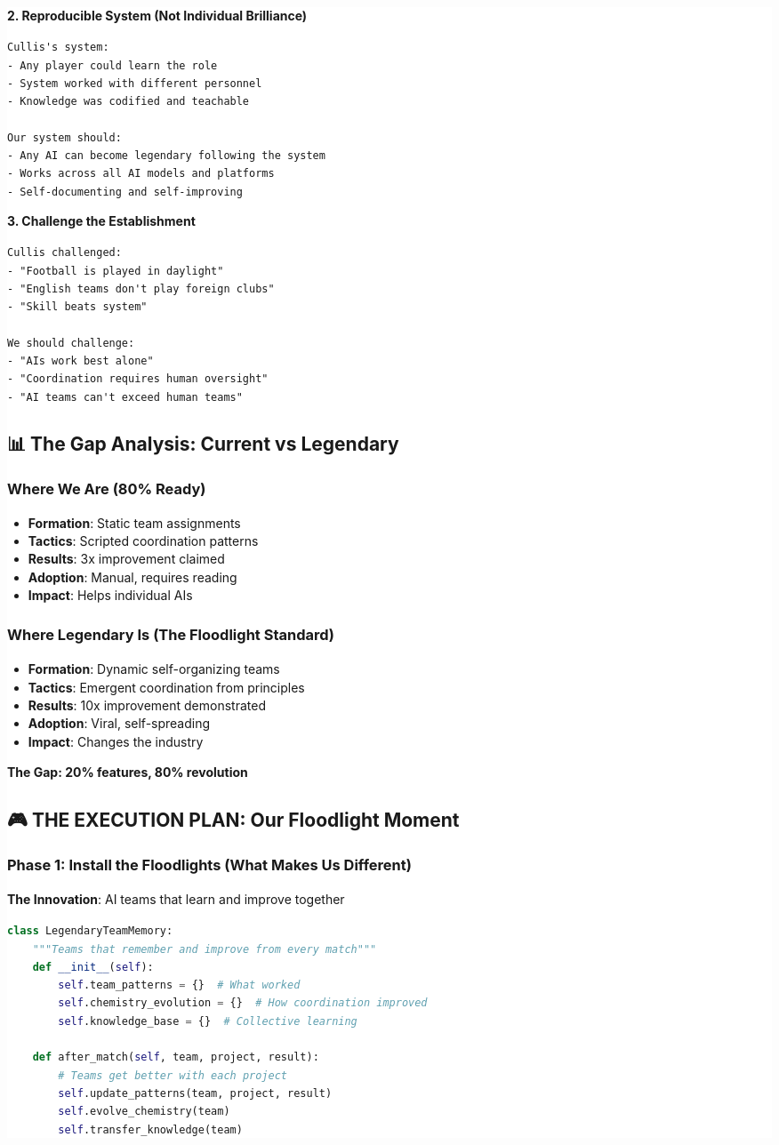 **2. Reproducible System (Not Individual Brilliance)**
```
Cullis's system:
- Any player could learn the role
- System worked with different personnel
- Knowledge was codified and teachable

Our system should:
- Any AI can become legendary following the system
- Works across all AI models and platforms
- Self-documenting and self-improving
```

**3. Challenge the Establishment**
```
Cullis challenged:
- "Football is played in daylight"
- "English teams don't play foreign clubs"
- "Skill beats system"

We should challenge:
- "AIs work best alone"
- "Coordination requires human oversight"
- "AI teams can't exceed human teams"
```

## 📊 The Gap Analysis: Current vs Legendary

### Where We Are (80% Ready)
- **Formation**: Static team assignments
- **Tactics**: Scripted coordination patterns
- **Results**: 3x improvement claimed
- **Adoption**: Manual, requires reading
- **Impact**: Helps individual AIs

### Where Legendary Is (The Floodlight Standard)
- **Formation**: Dynamic self-organizing teams
- **Tactics**: Emergent coordination from principles
- **Results**: 10x improvement demonstrated
- **Adoption**: Viral, self-spreading
- **Impact**: Changes the industry

**The Gap: 20% features, 80% revolution**

## 🎮 THE EXECUTION PLAN: Our Floodlight Moment

### Phase 1: Install the Floodlights (What Makes Us Different)
**The Innovation**: AI teams that learn and improve together
```python
class LegendaryTeamMemory:
    """Teams that remember and improve from every match"""
    def __init__(self):
        self.team_patterns = {}  # What worked
        self.chemistry_evolution = {}  # How coordination improved
        self.knowledge_base = {}  # Collective learning
    
    def after_match(self, team, project, result):
        # Teams get better with each project
        self.update_patterns(team, project, result)
        self.evolve_chemistry(team)
        self.transfer_knowledge(team)
```
